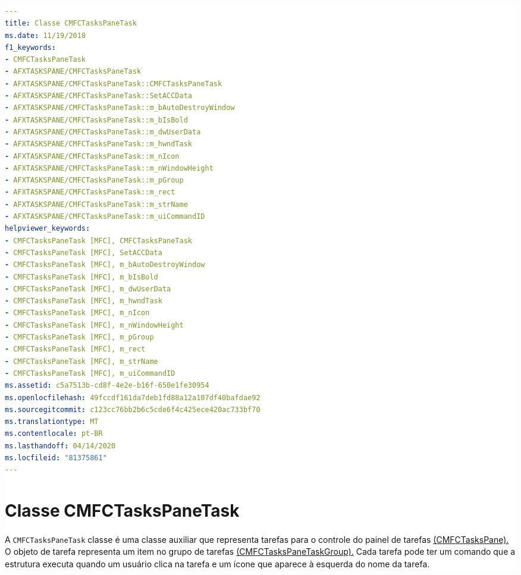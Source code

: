 ```yaml
---
title: Classe CMFCTasksPaneTask
ms.date: 11/19/2018
f1_keywords:
- CMFCTasksPaneTask
- AFXTASKSPANE/CMFCTasksPaneTask
- AFXTASKSPANE/CMFCTasksPaneTask::CMFCTasksPaneTask
- AFXTASKSPANE/CMFCTasksPaneTask::SetACCData
- AFXTASKSPANE/CMFCTasksPaneTask::m_bAutoDestroyWindow
- AFXTASKSPANE/CMFCTasksPaneTask::m_bIsBold
- AFXTASKSPANE/CMFCTasksPaneTask::m_dwUserData
- AFXTASKSPANE/CMFCTasksPaneTask::m_hwndTask
- AFXTASKSPANE/CMFCTasksPaneTask::m_nIcon
- AFXTASKSPANE/CMFCTasksPaneTask::m_nWindowHeight
- AFXTASKSPANE/CMFCTasksPaneTask::m_pGroup
- AFXTASKSPANE/CMFCTasksPaneTask::m_rect
- AFXTASKSPANE/CMFCTasksPaneTask::m_strName
- AFXTASKSPANE/CMFCTasksPaneTask::m_uiCommandID
helpviewer_keywords:
- CMFCTasksPaneTask [MFC], CMFCTasksPaneTask
- CMFCTasksPaneTask [MFC], SetACCData
- CMFCTasksPaneTask [MFC], m_bAutoDestroyWindow
- CMFCTasksPaneTask [MFC], m_bIsBold
- CMFCTasksPaneTask [MFC], m_dwUserData
- CMFCTasksPaneTask [MFC], m_hwndTask
- CMFCTasksPaneTask [MFC], m_nIcon
- CMFCTasksPaneTask [MFC], m_nWindowHeight
- CMFCTasksPaneTask [MFC], m_pGroup
- CMFCTasksPaneTask [MFC], m_rect
- CMFCTasksPaneTask [MFC], m_strName
- CMFCTasksPaneTask [MFC], m_uiCommandID
ms.assetid: c5a7513b-cd8f-4e2e-b16f-650e1fe30954
ms.openlocfilehash: 49fccdf161da7deb1fd88a12a107df40bafdae92
ms.sourcegitcommit: c123cc76bb2b6c5cde6f4c425ece420ac733bf70
ms.translationtype: MT
ms.contentlocale: pt-BR
ms.lasthandoff: 04/14/2020
ms.locfileid: "81375861"
---
```

# <a name="cmfctaskspanetask-class"></a>Classe CMFCTasksPaneTask

A `CMFCTasksPaneTask` classe é uma classe auxiliar que representa tarefas para o controle do painel de tarefas [(CMFCTasksPane).](../../mfc/reference/cmfctaskspane-class.md) O objeto de tarefa representa um item no grupo de tarefas [(CMFCTasksPaneTaskGroup).](../../mfc/reference/cmfctaskspanetaskgroup-class.md) Cada tarefa pode ter um comando que a estrutura executa quando um usuário clica na tarefa e um ícone que aparece à esquerda do nome da tarefa.
